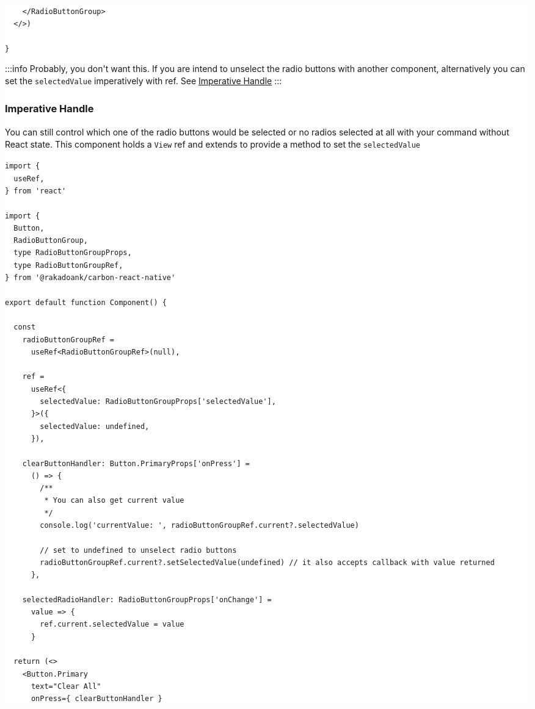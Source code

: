 ```tsx
    </RadioButtonGroup>
  </>)

}
```

:::info
Probably, you don't want this. If you are intend to unselect the radio buttons with another component, alternatively you can set the `selectedValue` imperatively with ref. See [Imperative Handle](#imperative-handle)
:::

### Imperative Handle

You can still control which one of the radio buttons would be selected or no radios selected at all with your command without React state. This component holds a `View` ref and extends to provide a method to set the `selectedValue`

```tsx
import {
  useRef,
} from 'react'

import {
  Button,
  RadioButtonGroup,
  type RadioButtonGroupProps,
  type RadioButtonGroupRef,
} from '@rakadoank/carbon-react-native'

export default function Component() {

  const
    radioButtonGroupRef =
      useRef<RadioButtonGroupRef>(null),

    ref =
      useRef<{
        selectedValue: RadioButtonGroupProps['selectedValue'],
      }>({
        selectedValue: undefined,
      }),

    clearButtonHandler: Button.PrimaryProps['onPress'] =
      () => {
        /**
         * You can also get current value
         */
        console.log('currentValue: ', radioButtonGroupRef.current?.selectedValue)

        // set to undefined to unselect radio buttons
        radioButtonGroupRef.current?.setSelectedValue(undefined) // it also accepts callback with value returned
      },

    selectedRadioHandler: RadioButtonGroupProps['onChange'] =
      value => {
        ref.current.selectedValue = value
      }

  return (<>
    <Button.Primary
      text="Clear All"
      onPress={ clearButtonHandler }
```